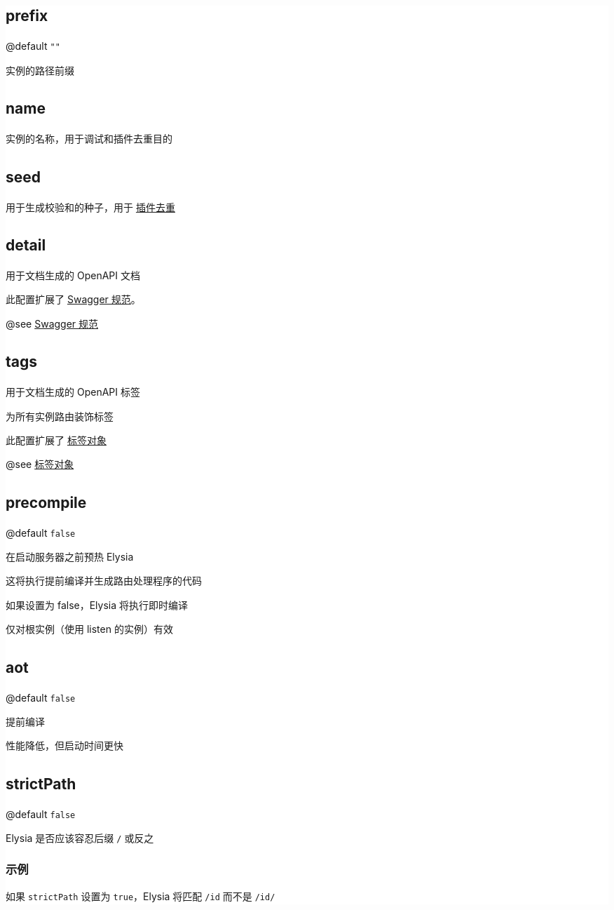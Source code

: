 ## prefix
@default `""`

实例的路径前缀

## name
实例的名称，用于调试和插件去重目的

## seed
用于生成校验和的种子，用于 [插件去重](https://elysiajs.com/essential/plugin#plugin-deduplication)

## detail
用于文档生成的 OpenAPI 文档

此配置扩展了 [Swagger 规范](https://swagger.io/specification)。

@see [Swagger 规范](https://swagger.io/specification)

## tags
用于文档生成的 OpenAPI 标签

为所有实例路由装饰标签

此配置扩展了 [标签对象](https://swagger.io/specification/#tag-object)

@see [标签对象](https://swagger.io/specification/#tag-object)

## precompile
@default `false`

在启动服务器之前预热 Elysia

这将执行提前编译并生成路由处理程序的代码

如果设置为 false，Elysia 将执行即时编译

仅对根实例（使用 listen 的实例）有效

## aot
@default `false`

提前编译

性能降低，但启动时间更快

## strictPath
@default `false`

Elysia 是否应该容忍后缀 `/` 或反之

### 示例
如果 `strictPath` 设置为 `true`，Elysia 将匹配 `/id` 而不是 `/id/`
